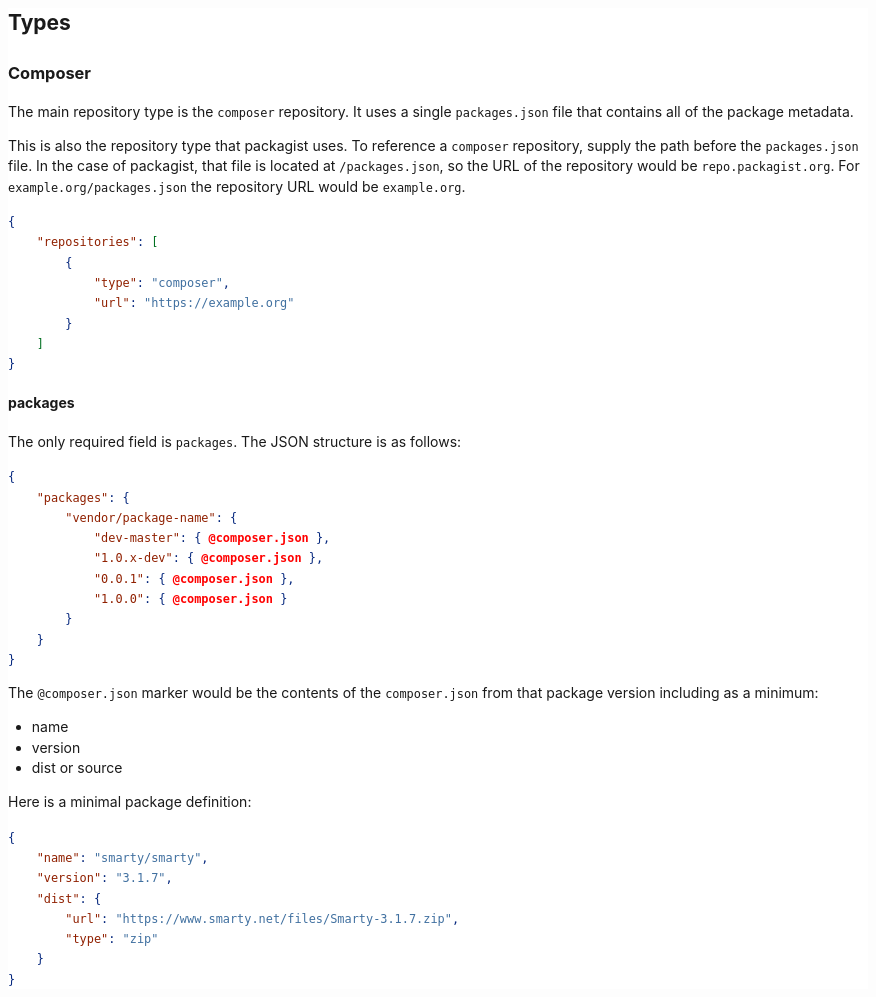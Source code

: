 ## Types

### Composer

The main repository type is the `composer` repository. It uses a single
`packages.json` file that contains all of the package metadata.

This is also the repository type that packagist uses. To reference a
`composer` repository, supply the path before the `packages.json` file.
In the case of packagist, that file is located at `/packages.json`, so the URL of
the repository would be `repo.packagist.org`. For `example.org/packages.json` the
repository URL would be `example.org`.

```json
{
    "repositories": [
        {
            "type": "composer",
            "url": "https://example.org"
        }
    ]
}
```

#### packages

The only required field is `packages`. The JSON structure is as follows:

```json
{
    "packages": {
        "vendor/package-name": {
            "dev-master": { @composer.json },
            "1.0.x-dev": { @composer.json },
            "0.0.1": { @composer.json },
            "1.0.0": { @composer.json }
        }
    }
}
```

The `@composer.json` marker would be the contents of the `composer.json` from
that package version including as a minimum:

* name
* version
* dist or source

Here is a minimal package definition:

```json
{
    "name": "smarty/smarty",
    "version": "3.1.7",
    "dist": {
        "url": "https://www.smarty.net/files/Smarty-3.1.7.zip",
        "type": "zip"
    }
}
```
